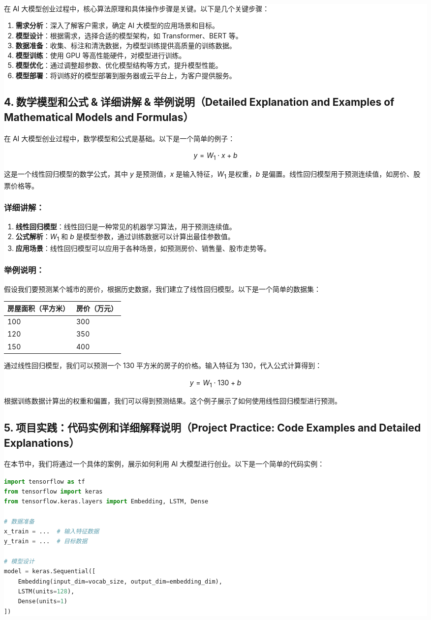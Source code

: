 在 AI 大模型创业过程中，核心算法原理和具体操作步骤是关键。以下是几个关键步骤：

1. **需求分析**：深入了解客户需求，确定 AI 大模型的应用场景和目标。
2. **模型设计**：根据需求，选择合适的模型架构，如 Transformer、BERT 等。
3. **数据准备**：收集、标注和清洗数据，为模型训练提供高质量的训练数据。
4. **模型训练**：使用 GPU 等高性能硬件，对模型进行训练。
5. **模型优化**：通过调整超参数、优化模型结构等方式，提升模型性能。
6. **模型部署**：将训练好的模型部署到服务器或云平台上，为客户提供服务。

## 4. 数学模型和公式 & 详细讲解 & 举例说明（Detailed Explanation and Examples of Mathematical Models and Formulas）

在 AI 大模型创业过程中，数学模型和公式是基础。以下是一个简单的例子：

$$
y = W_1 \cdot x + b
$$

这是一个线性回归模型的数学公式，其中 $y$ 是预测值，$x$ 是输入特征，$W_1$ 是权重，$b$ 是偏置。线性回归模型用于预测连续值，如房价、股票价格等。

### 详细讲解：

1. **线性回归模型**：线性回归是一种常见的机器学习算法，用于预测连续值。
2. **公式解析**：$W_1$ 和 $b$ 是模型参数，通过训练数据可以计算出最佳参数值。
3. **应用场景**：线性回归模型可以应用于各种场景，如预测房价、销售量、股市走势等。

### 举例说明：

假设我们要预测某个城市的房价，根据历史数据，我们建立了线性回归模型。以下是一个简单的数据集：

| 房屋面积（平方米） | 房价（万元） |
| ----------------- | ----------- |
| 100              | 300         |
| 120              | 350         |
| 150              | 400         |

通过线性回归模型，我们可以预测一个 130 平方米的房子的价格。输入特征为 130，代入公式计算得到：

$$
y = W_1 \cdot 130 + b
$$

根据训练数据计算出的权重和偏置，我们可以得到预测结果。这个例子展示了如何使用线性回归模型进行预测。

## 5. 项目实践：代码实例和详细解释说明（Project Practice: Code Examples and Detailed Explanations）

在本节中，我们将通过一个具体的案例，展示如何利用 AI 大模型进行创业。以下是一个简单的代码实例：

```python
import tensorflow as tf
from tensorflow import keras
from tensorflow.keras.layers import Embedding, LSTM, Dense

# 数据准备
x_train = ...  # 输入特征数据
y_train = ...  # 目标数据

# 模型设计
model = keras.Sequential([
    Embedding(input_dim=vocab_size, output_dim=embedding_dim),
    LSTM(units=128),
    Dense(units=1)
])

```